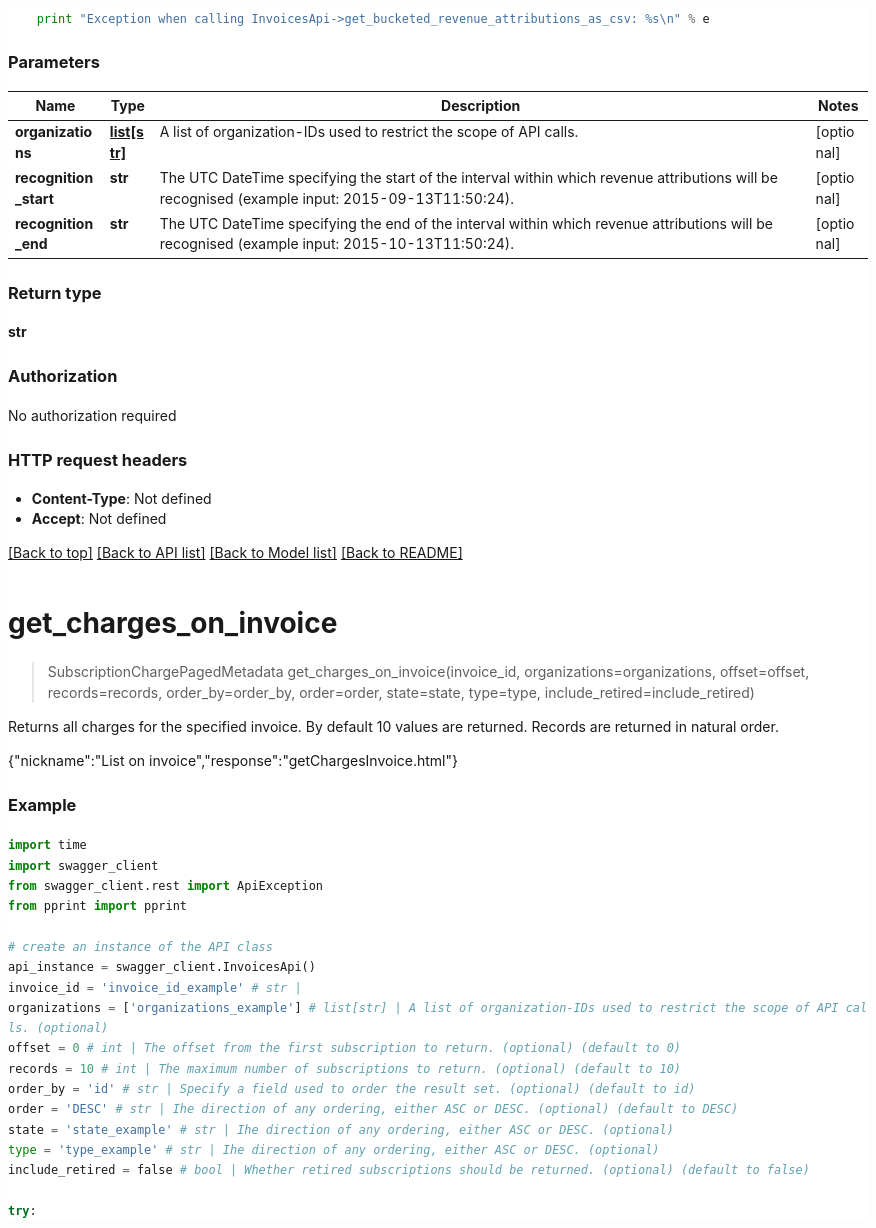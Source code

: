 ```python
    print "Exception when calling InvoicesApi->get_bucketed_revenue_attributions_as_csv: %s\n" % e
```

### Parameters

Name | Type | Description  | Notes
------------- | ------------- | ------------- | -------------
 **organizations** | [**list[str]**](str.md)| A list of organization-IDs used to restrict the scope of API calls. | [optional] 
 **recognition_start** | **str**| The UTC DateTime specifying the start of the interval within which revenue attributions will be recognised (example input: 2015-09-13T11:50:24). | [optional] 
 **recognition_end** | **str**| The UTC DateTime specifying the end of the interval within which revenue attributions will be recognised (example input: 2015-10-13T11:50:24). | [optional] 

### Return type

**str**

### Authorization

No authorization required

### HTTP request headers

 - **Content-Type**: Not defined
 - **Accept**: Not defined

[[Back to top]](#) [[Back to API list]](../README.md#documentation-for-api-endpoints) [[Back to Model list]](../README.md#documentation-for-models) [[Back to README]](../README.md)

# **get_charges_on_invoice**
> SubscriptionChargePagedMetadata get_charges_on_invoice(invoice_id, organizations=organizations, offset=offset, records=records, order_by=order_by, order=order, state=state, type=type, include_retired=include_retired)

Returns all charges for the specified invoice. By default 10 values are returned. Records are returned in natural order.

{\"nickname\":\"List on invoice\",\"response\":\"getChargesInvoice.html\"}

### Example 
```python
import time
import swagger_client
from swagger_client.rest import ApiException
from pprint import pprint

# create an instance of the API class
api_instance = swagger_client.InvoicesApi()
invoice_id = 'invoice_id_example' # str | 
organizations = ['organizations_example'] # list[str] | A list of organization-IDs used to restrict the scope of API calls. (optional)
offset = 0 # int | The offset from the first subscription to return. (optional) (default to 0)
records = 10 # int | The maximum number of subscriptions to return. (optional) (default to 10)
order_by = 'id' # str | Specify a field used to order the result set. (optional) (default to id)
order = 'DESC' # str | Ihe direction of any ordering, either ASC or DESC. (optional) (default to DESC)
state = 'state_example' # str | Ihe direction of any ordering, either ASC or DESC. (optional)
type = 'type_example' # str | Ihe direction of any ordering, either ASC or DESC. (optional)
include_retired = false # bool | Whether retired subscriptions should be returned. (optional) (default to false)

try: 
```